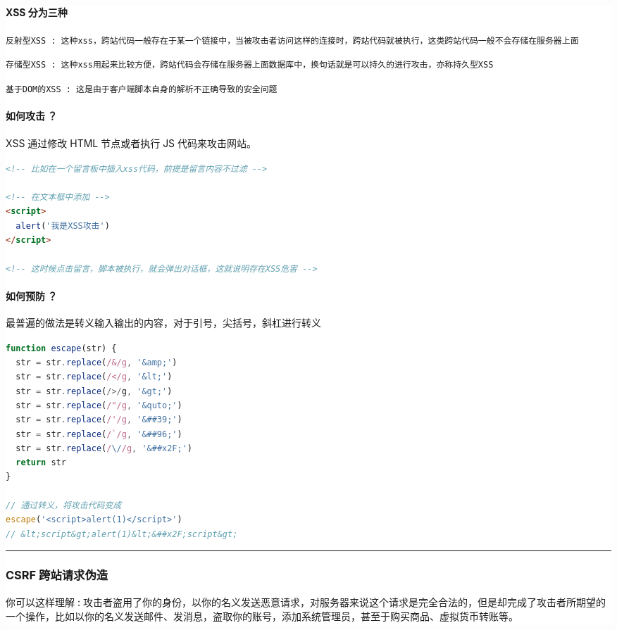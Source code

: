 #### XSS 分为三种

```base
反射型XSS : 这种xss，跨站代码一般存在于某一个链接中，当被攻击者访问这样的连接时，跨站代码就被执行，这类跨站代码一般不会存储在服务器上面
```

```base
存储型XSS : 这种xss用起来比较方便，跨站代码会存储在服务器上面数据库中，换句话就是可以持久的进行攻击，亦称持久型XSS
```

```基于DOM的XSS
基于DOM的XSS : 这是由于客户端脚本自身的解析不正确导致的安全问题
```

#### 如何攻击 ？

XSS 通过修改 HTML 节点或者执行 JS 代码来攻击网站。

```html
<!-- 比如在一个留言板中插入xss代码，前提是留言内容不过滤 -->

<!-- 在文本框中添加 -->
<script>
  alert('我是XSS攻击')
</script>

<!-- 这时候点击留言，脚本被执行，就会弹出对话框，这就说明存在XSS危害 -->
```

#### 如何预防 ？

最普遍的做法是转义输入输出的内容，对于引号，尖括号，斜杠进行转义

```javascript
function escape(str) {
  str = str.replace(/&/g, '&amp;')
  str = str.replace(/</g, '&lt;')
  str = str.replace(/>/g, '&gt;')
  str = str.replace(/"/g, '&quto;')
  str = str.replace(/'/g, '&##39;')
  str = str.replace(/`/g, '&##96;')
  str = str.replace(/\//g, '&##x2F;')
  return str
}

// 通过转义，将攻击代码变成
escape('<script>alert(1)</script>')
// &lt;script&gt;alert(1)&lt;&##x2F;script&gt;
```

---

### CSRF 跨站请求伪造

你可以这样理解 : 攻击者盗用了你的身份，以你的名义发送恶意请求，对服务器来说这个请求是完全合法的，但是却完成了攻击者所期望的一个操作，比如以你的名义发送邮件、发消息，盗取你的账号，添加系统管理员，甚至于购买商品、虚拟货币转账等。
